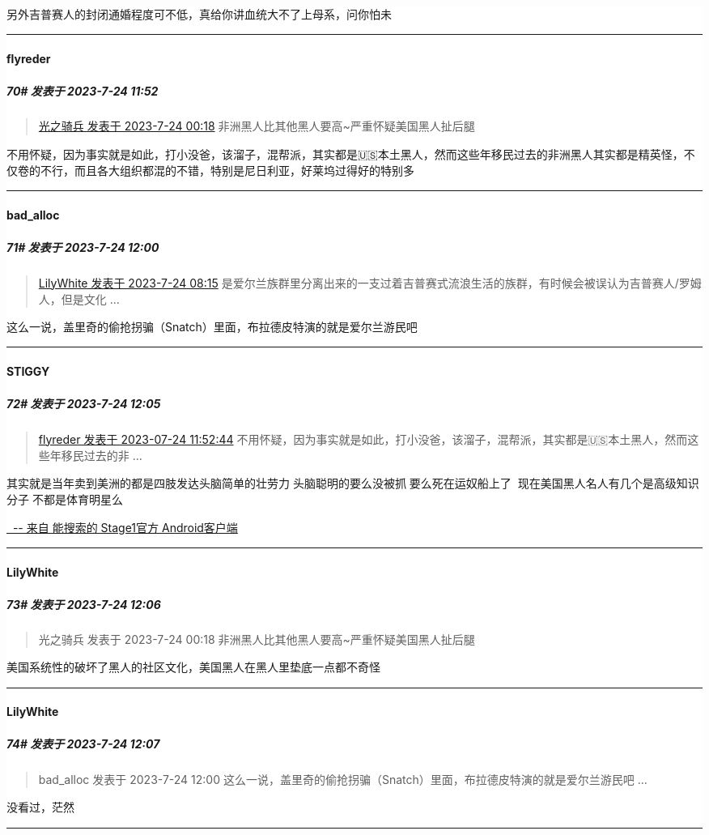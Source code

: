 另外吉普赛人的封闭通婚程度可不低，真给你讲血统大不了上母系，问你怕未

*****

####  flyreder  
##### 70#       发表于 2023-7-24 11:52

<blockquote><a href="httphttps://bbs.saraba1st.com/2b/forum.php?mod=redirect&amp;goto=findpost&amp;pid=61764662&amp;ptid=2145586" target="_blank">光之骑兵 发表于 2023-7-24 00:18</a>
非洲黑人比其他黑人要高~严重怀疑美国黑人扯后腿</blockquote>
不用怀疑，因为事实就是如此，打小没爸，该溜子，混帮派，其实都是🇺🇸本土黑人，然而这些年移民过去的非洲黑人其实都是精英怪，不仅卷的不行，而且各大组织都混的不错，特别是尼日利亚，好莱坞过得好的特别多


*****

####  bad_alloc  
##### 71#       发表于 2023-7-24 12:00

<blockquote><a href="httphttps://bbs.saraba1st.com/2b/forum.php?mod=redirect&amp;goto=findpost&amp;pid=61765645&amp;ptid=2145586" target="_blank">LilyWhite 发表于 2023-7-24 08:15</a>
是爱尔兰族群里分离出来的一支过着吉普赛式流浪生活的族群，有时候会被误认为吉普赛人/罗姆人，但是文化 ...</blockquote>
这么一说，盖里奇的偷抢拐骗（Snatch）里面，布拉德皮特演的就是爱尔兰游民吧


*****

####  STIGGY  
##### 72#       发表于 2023-7-24 12:05

<blockquote><a href="httphttps://bbs.saraba1st.com/2b/forum.php?mod=redirect&amp;goto=findpost&amp;pid=61768194&amp;ptid=2145586" target="_blank">flyreder 发表于 2023-07-24 11:52:44</a>
不用怀疑，因为事实就是如此，打小没爸，该溜子，混帮派，其实都是🇺🇸本土黑人，然而这些年移民过去的非 ...</blockquote>其实就是当年卖到美洲的都是四肢发达头脑简单的壮劳力 头脑聪明的要么没被抓 要么死在运奴船上了  现在美国黑人名人有几个是高级知识分子 不都是体育明星么

[  -- 来自 能搜索的 Stage1官方 Android客户端](https://www.coolapk.com/apk/140634)

*****

####  LilyWhite  
##### 73#       发表于 2023-7-24 12:06

<blockquote>光之骑兵 发表于 2023-7-24 00:18
非洲黑人比其他黑人要高~严重怀疑美国黑人扯后腿</blockquote>
美国系统性的破坏了黑人的社区文化，美国黑人在黑人里垫底一点都不奇怪

*****

####  LilyWhite  
##### 74#       发表于 2023-7-24 12:07

<blockquote>bad_alloc 发表于 2023-7-24 12:00
这么一说，盖里奇的偷抢拐骗（Snatch）里面，布拉德皮特演的就是爱尔兰游民吧 ...</blockquote>
没看过，茫然


*****
